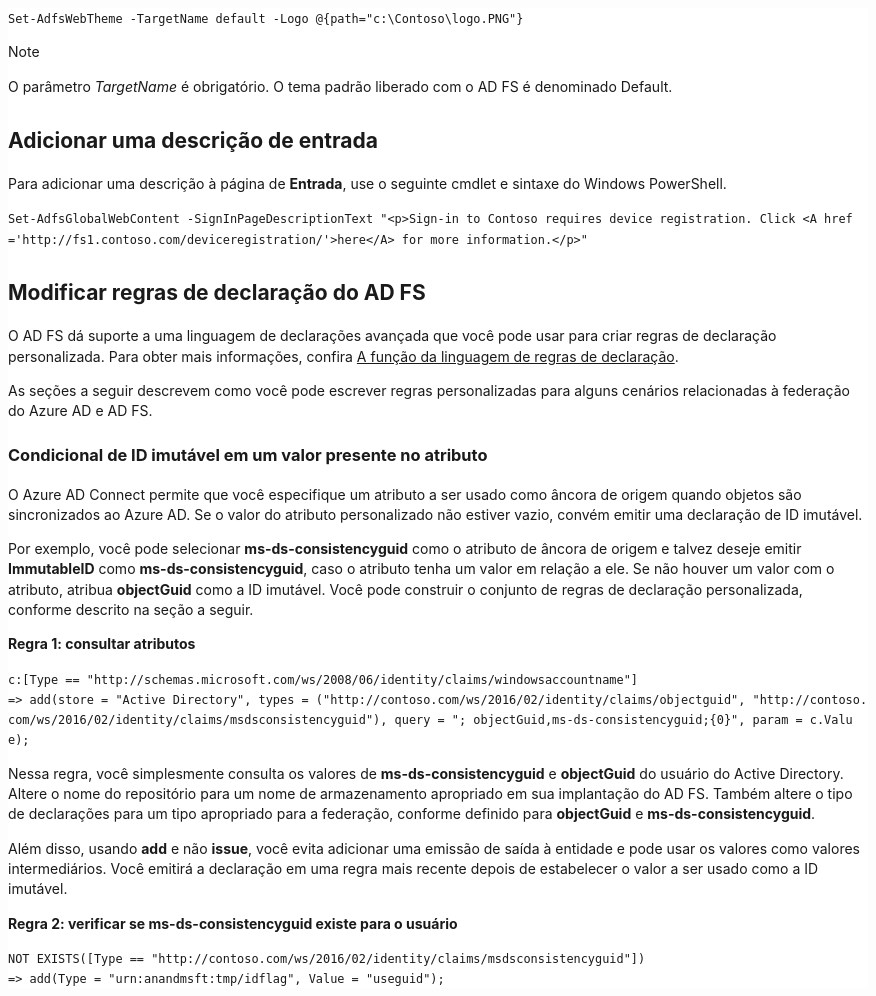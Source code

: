     Set-AdfsWebTheme -TargetName default -Logo @{path="c:\Contoso\logo.PNG"}

> [!NOTE]
> O parâmetro *TargetName* é obrigatório. O tema padrão liberado com o AD FS é denominado Default.

## <a name="addsignindescription"></a>Adicionar uma descrição de entrada 
Para adicionar uma descrição à página de **Entrada**, use o seguinte cmdlet e sintaxe do Windows PowerShell.

    Set-AdfsGlobalWebContent -SignInPageDescriptionText "<p>Sign-in to Contoso requires device registration. Click <A href='http://fs1.contoso.com/deviceregistration/'>here</A> for more information.</p>"

## <a name="modclaims"></a>Modificar regras de declaração do AD FS 
O AD FS dá suporte a uma linguagem de declarações avançada que você pode usar para criar regras de declaração personalizada. Para obter mais informações, confira [A função da linguagem de regras de declaração](https://technet.microsoft.com/library/dd807118.aspx).

As seções a seguir descrevem como você pode escrever regras personalizadas para alguns cenários relacionadas à federação do Azure AD e AD FS.

### <a name="immutable-id-conditional-on-a-value-being-present-in-the-attribute"></a>Condicional de ID imutável em um valor presente no atributo
O Azure AD Connect permite que você especifique um atributo a ser usado como âncora de origem quando objetos são sincronizados ao Azure AD. Se o valor do atributo personalizado não estiver vazio, convém emitir uma declaração de ID imutável.

Por exemplo, você pode selecionar **ms-ds-consistencyguid** como o atributo de âncora de origem e talvez deseje emitir **ImmutableID** como **ms-ds-consistencyguid**, caso o atributo tenha um valor em relação a ele. Se não houver um valor com o atributo, atribua **objectGuid** como a ID imutável. Você pode construir o conjunto de regras de declaração personalizada, conforme descrito na seção a seguir.

**Regra 1: consultar atributos**

    c:[Type == "http://schemas.microsoft.com/ws/2008/06/identity/claims/windowsaccountname"]
    => add(store = "Active Directory", types = ("http://contoso.com/ws/2016/02/identity/claims/objectguid", "http://contoso.com/ws/2016/02/identity/claims/msdsconsistencyguid"), query = "; objectGuid,ms-ds-consistencyguid;{0}", param = c.Value);

Nessa regra, você simplesmente consulta os valores de **ms-ds-consistencyguid** e **objectGuid** do usuário do Active Directory. Altere o nome do repositório para um nome de armazenamento apropriado em sua implantação do AD FS. Também altere o tipo de declarações para um tipo apropriado para a federação, conforme definido para **objectGuid** e **ms-ds-consistencyguid**.

Além disso, usando **add** e não **issue**, você evita adicionar uma emissão de saída à entidade e pode usar os valores como valores intermediários. Você emitirá a declaração em uma regra mais recente depois de estabelecer o valor a ser usado como a ID imutável.

**Regra 2: verificar se ms-ds-consistencyguid existe para o usuário**

    NOT EXISTS([Type == "http://contoso.com/ws/2016/02/identity/claims/msdsconsistencyguid"])
    => add(Type = "urn:anandmsft:tmp/idflag", Value = "useguid");
